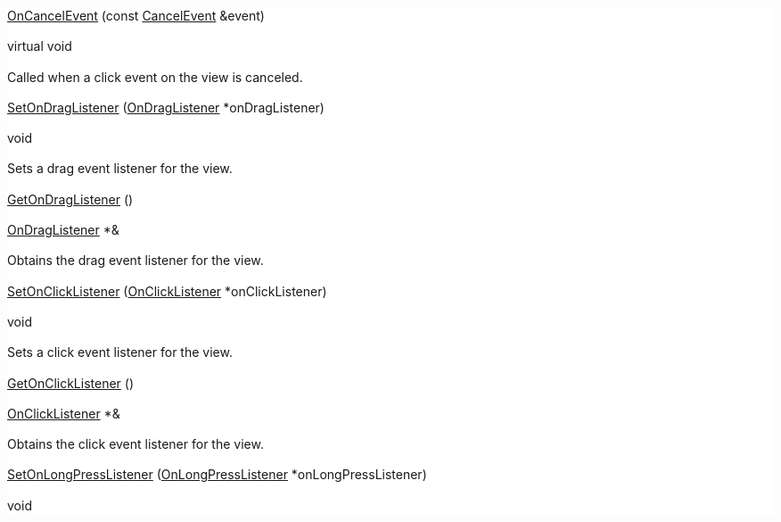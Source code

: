 </td>
</tr>
<tr id="row910866179093535"><td class="cellrowborder" valign="top" width="50%" headers="mcps1.1.3.1.1 "><p id="p117909957093535"><a name="p117909957093535"></a><a name="p117909957093535"></a><a href="graphic.md#ga8f01ff25a33b20df0758f564148e579d">OnCancelEvent</a> (const <a href="ohos-cancelevent.md">CancelEvent</a> &amp;event)</p>
</td>
<td class="cellrowborder" valign="top" width="50%" headers="mcps1.1.3.1.2 "><p id="p385682181093535"><a name="p385682181093535"></a><a name="p385682181093535"></a>virtual void </p>
<p id="p806114162093535"><a name="p806114162093535"></a><a name="p806114162093535"></a>Called when a click event on the view is canceled. </p>
</td>
</tr>
<tr id="row921423344093535"><td class="cellrowborder" valign="top" width="50%" headers="mcps1.1.3.1.1 "><p id="p1303607960093535"><a name="p1303607960093535"></a><a name="p1303607960093535"></a><a href="graphic.md#gad8e3cf5f0dd003a6aa932ef04e7b59f2">SetOnDragListener</a> (<a href="ohos-uiview-ondraglistener.md">OnDragListener</a> *onDragListener)</p>
</td>
<td class="cellrowborder" valign="top" width="50%" headers="mcps1.1.3.1.2 "><p id="p1096620708093535"><a name="p1096620708093535"></a><a name="p1096620708093535"></a>void </p>
<p id="p437046023093535"><a name="p437046023093535"></a><a name="p437046023093535"></a>Sets a drag event listener for the view. </p>
</td>
</tr>
<tr id="row1104507932093535"><td class="cellrowborder" valign="top" width="50%" headers="mcps1.1.3.1.1 "><p id="p1725309039093535"><a name="p1725309039093535"></a><a name="p1725309039093535"></a><a href="graphic.md#ga45a02cba4887c5c0b8e243941bcdc5cb">GetOnDragListener</a> ()</p>
</td>
<td class="cellrowborder" valign="top" width="50%" headers="mcps1.1.3.1.2 "><p id="p1459248067093535"><a name="p1459248067093535"></a><a name="p1459248067093535"></a><a href="ohos-uiview-ondraglistener.md">OnDragListener</a> *&amp; </p>
<p id="p1149873972093535"><a name="p1149873972093535"></a><a name="p1149873972093535"></a>Obtains the drag event listener for the view. </p>
</td>
</tr>
<tr id="row1136613388093535"><td class="cellrowborder" valign="top" width="50%" headers="mcps1.1.3.1.1 "><p id="p2044552517093535"><a name="p2044552517093535"></a><a name="p2044552517093535"></a><a href="graphic.md#ga4564bf8d8c7184e9c02bf33c9e171fa3">SetOnClickListener</a> (<a href="ohos-uiview-onclicklistener.md">OnClickListener</a> *onClickListener)</p>
</td>
<td class="cellrowborder" valign="top" width="50%" headers="mcps1.1.3.1.2 "><p id="p96482805093535"><a name="p96482805093535"></a><a name="p96482805093535"></a>void </p>
<p id="p1218872010093535"><a name="p1218872010093535"></a><a name="p1218872010093535"></a>Sets a click event listener for the view. </p>
</td>
</tr>
<tr id="row555049730093535"><td class="cellrowborder" valign="top" width="50%" headers="mcps1.1.3.1.1 "><p id="p1988737031093535"><a name="p1988737031093535"></a><a name="p1988737031093535"></a><a href="graphic.md#ga35e885cb380c37245fa4305bba10cd4a">GetOnClickListener</a> ()</p>
</td>
<td class="cellrowborder" valign="top" width="50%" headers="mcps1.1.3.1.2 "><p id="p1400306759093535"><a name="p1400306759093535"></a><a name="p1400306759093535"></a><a href="ohos-uiview-onclicklistener.md">OnClickListener</a> *&amp; </p>
<p id="p381865883093535"><a name="p381865883093535"></a><a name="p381865883093535"></a>Obtains the click event listener for the view. </p>
</td>
</tr>
<tr id="row1895758769093535"><td class="cellrowborder" valign="top" width="50%" headers="mcps1.1.3.1.1 "><p id="p679362344093535"><a name="p679362344093535"></a><a name="p679362344093535"></a><a href="graphic.md#gabcbe7a0adce600424f7f0d5a7396eb5b">SetOnLongPressListener</a> (<a href="ohos-uiview-onlongpresslistener.md">OnLongPressListener</a> *onLongPressListener)</p>
</td>
<td class="cellrowborder" valign="top" width="50%" headers="mcps1.1.3.1.2 "><p id="p1821974270093535"><a name="p1821974270093535"></a><a name="p1821974270093535"></a>void </p>